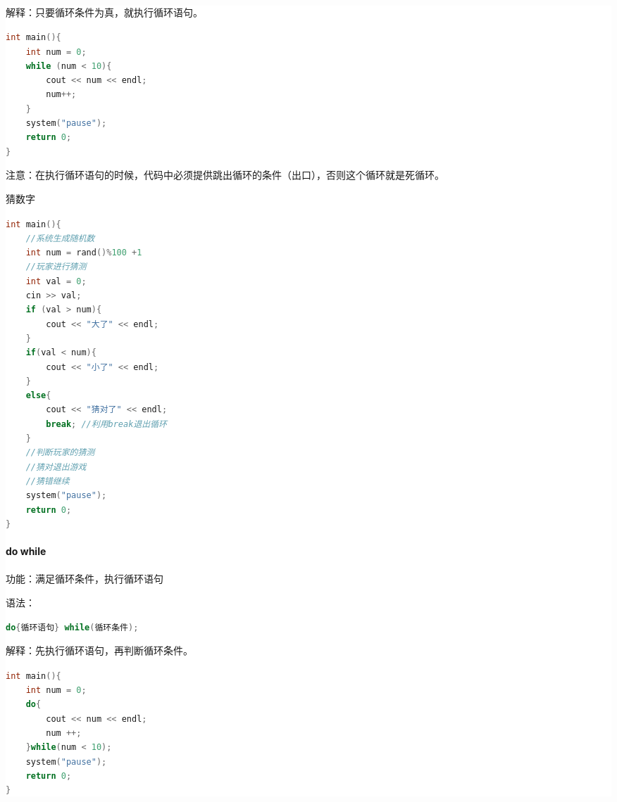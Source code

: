 解释：只要循环条件为真，就执行循环语句。

```c++
int main(){
	int num = 0;
	while (num < 10){
		cout << num << endl;
		num++;
	}
	system("pause");
	return 0;
}
```

注意：在执行循环语句的时候，代码中必须提供跳出循环的条件（出口），否则这个循环就是死循环。

猜数字

```c++
int main(){
    //系统生成随机数
    int num = rand()%100 +1
    //玩家进行猜测
    int val = 0;
    cin >> val;
    if (val > num){
        cout << "大了" << endl;
    }
    if(val < num){
        cout << "小了" << endl;
    }
    else{
        cout << "猜对了" << endl;
        break; //利用break退出循环
    }
    //判断玩家的猜测
    //猜对退出游戏
    //猜错继续
    system("pause");
    return 0;
}
```

#### do while

功能：满足循环条件，执行循环语句

语法：

```c++
do{循环语句} while(循环条件);
```

解释：先执行循环语句，再判断循环条件。

```c++
int main(){
    int num = 0;
    do{
        cout << num << endl;
        num ++;
    }while(num < 10);
    system("pause");
    return 0;
}
```
